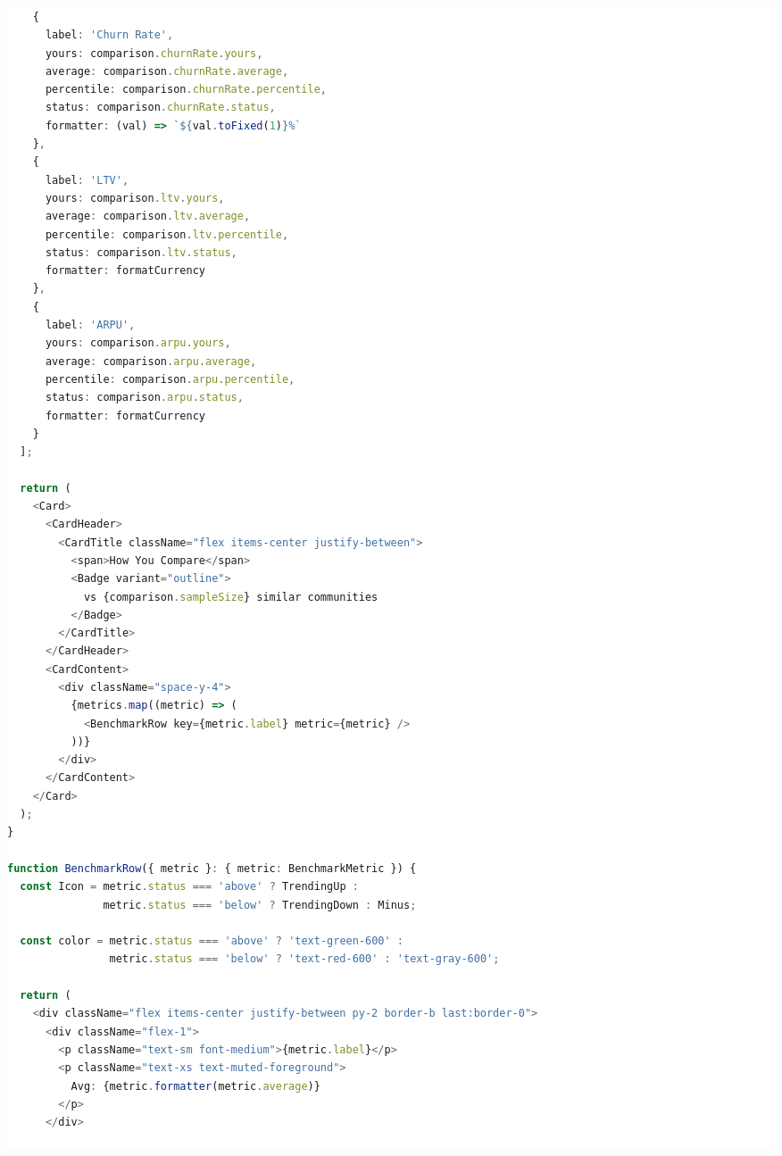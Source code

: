 ```typescript
    {
      label: 'Churn Rate',
      yours: comparison.churnRate.yours,
      average: comparison.churnRate.average,
      percentile: comparison.churnRate.percentile,
      status: comparison.churnRate.status,
      formatter: (val) => `${val.toFixed(1)}%`
    },
    {
      label: 'LTV',
      yours: comparison.ltv.yours,
      average: comparison.ltv.average,
      percentile: comparison.ltv.percentile,
      status: comparison.ltv.status,
      formatter: formatCurrency
    },
    {
      label: 'ARPU',
      yours: comparison.arpu.yours,
      average: comparison.arpu.average,
      percentile: comparison.arpu.percentile,
      status: comparison.arpu.status,
      formatter: formatCurrency
    }
  ];
  
  return (
    <Card>
      <CardHeader>
        <CardTitle className="flex items-center justify-between">
          <span>How You Compare</span>
          <Badge variant="outline">
            vs {comparison.sampleSize} similar communities
          </Badge>
        </CardTitle>
      </CardHeader>
      <CardContent>
        <div className="space-y-4">
          {metrics.map((metric) => (
            <BenchmarkRow key={metric.label} metric={metric} />
          ))}
        </div>
      </CardContent>
    </Card>
  );
}

function BenchmarkRow({ metric }: { metric: BenchmarkMetric }) {
  const Icon = metric.status === 'above' ? TrendingUp : 
               metric.status === 'below' ? TrendingDown : Minus;
  
  const color = metric.status === 'above' ? 'text-green-600' :
                metric.status === 'below' ? 'text-red-600' : 'text-gray-600';
  
  return (
    <div className="flex items-center justify-between py-2 border-b last:border-0">
      <div className="flex-1">
        <p className="text-sm font-medium">{metric.label}</p>
        <p className="text-xs text-muted-foreground">
          Avg: {metric.formatter(metric.average)}
        </p>
      </div>
      
```
